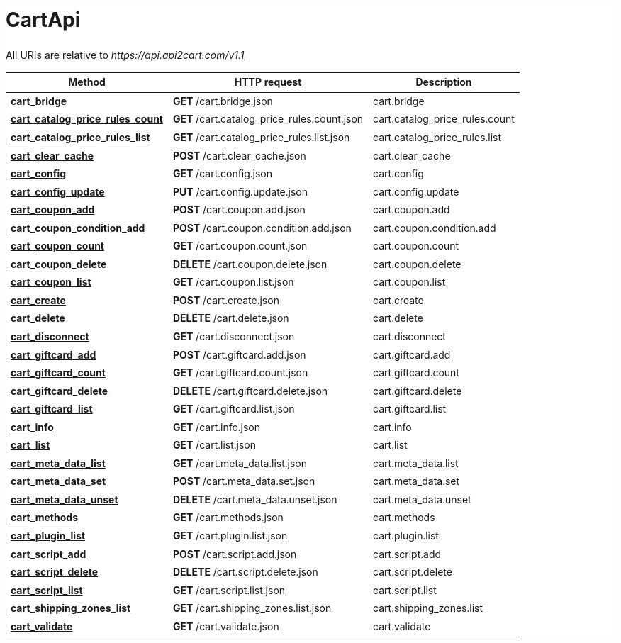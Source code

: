 # CartApi

All URIs are relative to *https://api.api2cart.com/v1.1*

Method | HTTP request | Description
------------- | ------------- | -------------
[**cart_bridge**](CartApi.md#cart_bridge) | **GET** /cart.bridge.json | cart.bridge
[**cart_catalog_price_rules_count**](CartApi.md#cart_catalog_price_rules_count) | **GET** /cart.catalog_price_rules.count.json | cart.catalog_price_rules.count
[**cart_catalog_price_rules_list**](CartApi.md#cart_catalog_price_rules_list) | **GET** /cart.catalog_price_rules.list.json | cart.catalog_price_rules.list
[**cart_clear_cache**](CartApi.md#cart_clear_cache) | **POST** /cart.clear_cache.json | cart.clear_cache
[**cart_config**](CartApi.md#cart_config) | **GET** /cart.config.json | cart.config
[**cart_config_update**](CartApi.md#cart_config_update) | **PUT** /cart.config.update.json | cart.config.update
[**cart_coupon_add**](CartApi.md#cart_coupon_add) | **POST** /cart.coupon.add.json | cart.coupon.add
[**cart_coupon_condition_add**](CartApi.md#cart_coupon_condition_add) | **POST** /cart.coupon.condition.add.json | cart.coupon.condition.add
[**cart_coupon_count**](CartApi.md#cart_coupon_count) | **GET** /cart.coupon.count.json | cart.coupon.count
[**cart_coupon_delete**](CartApi.md#cart_coupon_delete) | **DELETE** /cart.coupon.delete.json | cart.coupon.delete
[**cart_coupon_list**](CartApi.md#cart_coupon_list) | **GET** /cart.coupon.list.json | cart.coupon.list
[**cart_create**](CartApi.md#cart_create) | **POST** /cart.create.json | cart.create
[**cart_delete**](CartApi.md#cart_delete) | **DELETE** /cart.delete.json | cart.delete
[**cart_disconnect**](CartApi.md#cart_disconnect) | **GET** /cart.disconnect.json | cart.disconnect
[**cart_giftcard_add**](CartApi.md#cart_giftcard_add) | **POST** /cart.giftcard.add.json | cart.giftcard.add
[**cart_giftcard_count**](CartApi.md#cart_giftcard_count) | **GET** /cart.giftcard.count.json | cart.giftcard.count
[**cart_giftcard_delete**](CartApi.md#cart_giftcard_delete) | **DELETE** /cart.giftcard.delete.json | cart.giftcard.delete
[**cart_giftcard_list**](CartApi.md#cart_giftcard_list) | **GET** /cart.giftcard.list.json | cart.giftcard.list
[**cart_info**](CartApi.md#cart_info) | **GET** /cart.info.json | cart.info
[**cart_list**](CartApi.md#cart_list) | **GET** /cart.list.json | cart.list
[**cart_meta_data_list**](CartApi.md#cart_meta_data_list) | **GET** /cart.meta_data.list.json | cart.meta_data.list
[**cart_meta_data_set**](CartApi.md#cart_meta_data_set) | **POST** /cart.meta_data.set.json | cart.meta_data.set
[**cart_meta_data_unset**](CartApi.md#cart_meta_data_unset) | **DELETE** /cart.meta_data.unset.json | cart.meta_data.unset
[**cart_methods**](CartApi.md#cart_methods) | **GET** /cart.methods.json | cart.methods
[**cart_plugin_list**](CartApi.md#cart_plugin_list) | **GET** /cart.plugin.list.json | cart.plugin.list
[**cart_script_add**](CartApi.md#cart_script_add) | **POST** /cart.script.add.json | cart.script.add
[**cart_script_delete**](CartApi.md#cart_script_delete) | **DELETE** /cart.script.delete.json | cart.script.delete
[**cart_script_list**](CartApi.md#cart_script_list) | **GET** /cart.script.list.json | cart.script.list
[**cart_shipping_zones_list**](CartApi.md#cart_shipping_zones_list) | **GET** /cart.shipping_zones.list.json | cart.shipping_zones.list
[**cart_validate**](CartApi.md#cart_validate) | **GET** /cart.validate.json | cart.validate
